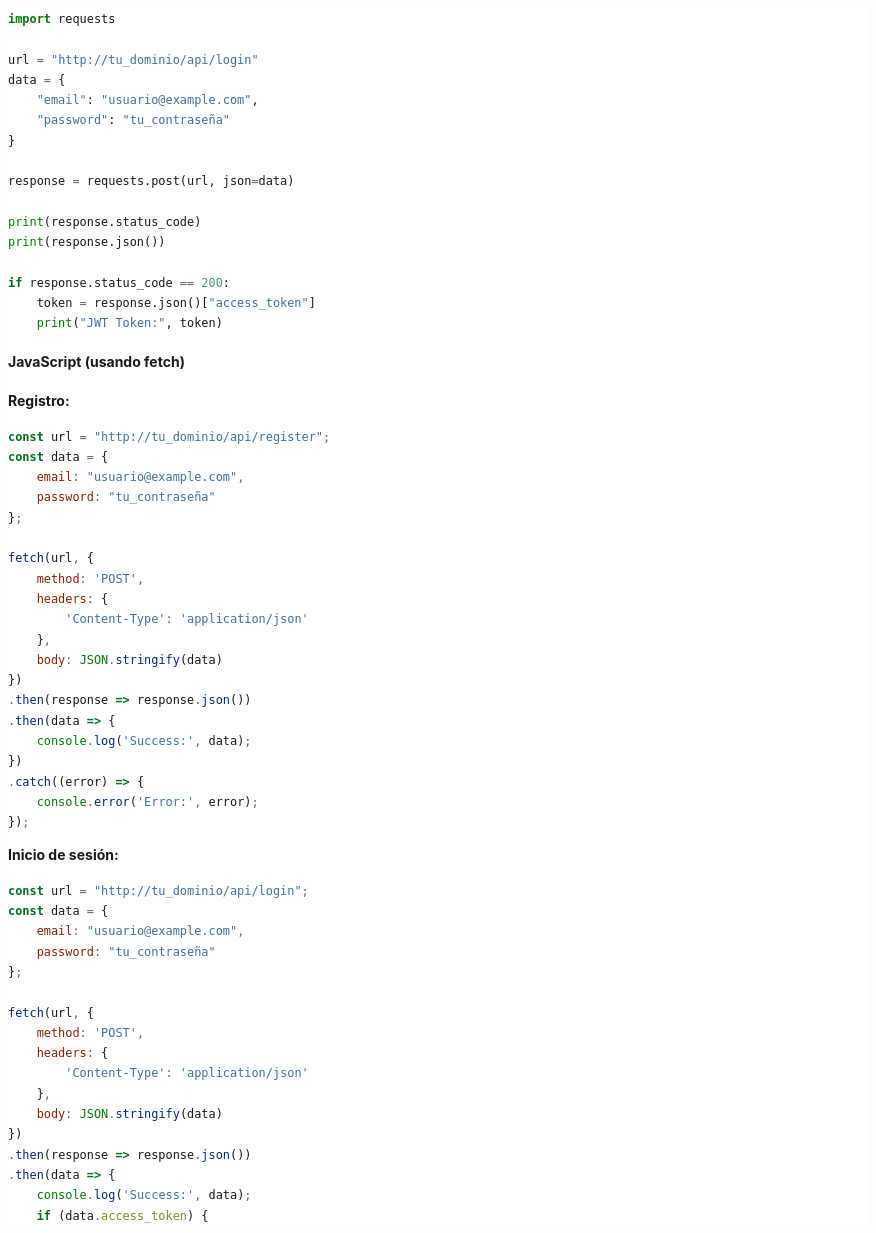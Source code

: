 ```python
import requests

url = "http://tu_dominio/api/login"
data = {
    "email": "usuario@example.com",
    "password": "tu_contraseña"
}

response = requests.post(url, json=data)

print(response.status_code)
print(response.json())

if response.status_code == 200:
    token = response.json()["access_token"]
    print("JWT Token:", token)
```

#### JavaScript (usando fetch)

**Registro:**

```javascript
const url = "http://tu_dominio/api/register";
const data = {
    email: "usuario@example.com",
    password: "tu_contraseña"
};

fetch(url, {
    method: 'POST',
    headers: {
        'Content-Type': 'application/json'
    },
    body: JSON.stringify(data)
})
.then(response => response.json())
.then(data => {
    console.log('Success:', data);
})
.catch((error) => {
    console.error('Error:', error);
});
```

**Inicio de sesión:**

```javascript
const url = "http://tu_dominio/api/login";
const data = {
    email: "usuario@example.com",
    password: "tu_contraseña"
};

fetch(url, {
    method: 'POST',
    headers: {
        'Content-Type': 'application/json'
    },
    body: JSON.stringify(data)
})
.then(response => response.json())
.then(data => {
    console.log('Success:', data);
    if (data.access_token) {
```